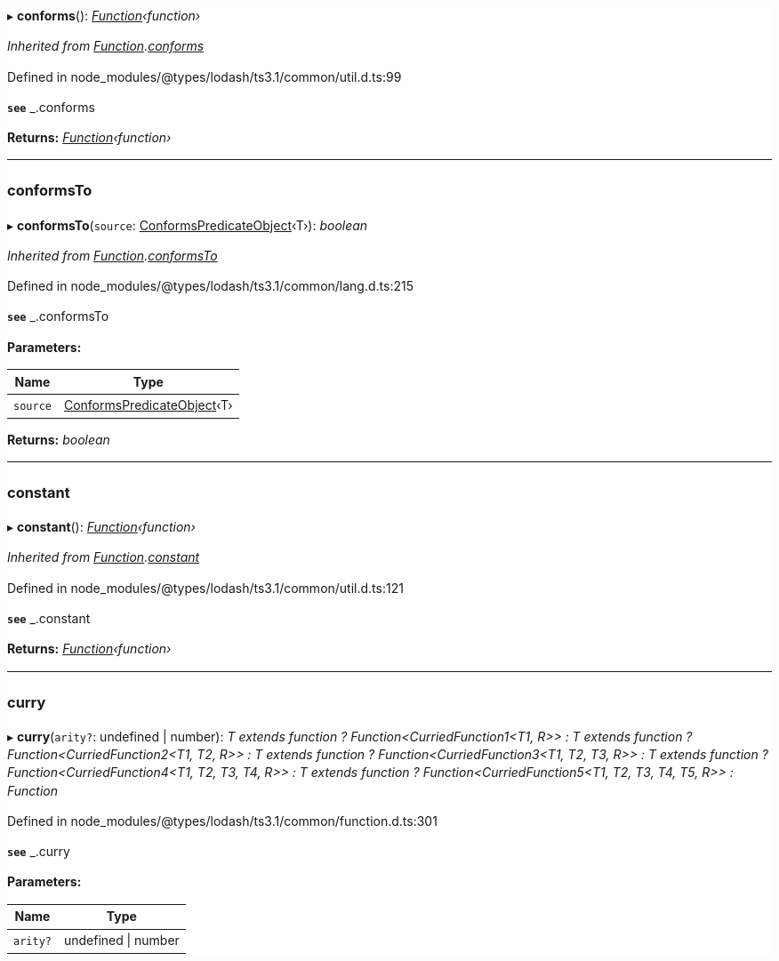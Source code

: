 ▸ **conforms**(): *[Function](____index_.function.md)‹function›*

*Inherited from [Function](____index_.function.md).[conforms](____index_.function.md#conforms)*

Defined in node_modules/@types/lodash/ts3.1/common/util.d.ts:99

**`see`** _.conforms

**Returns:** *[Function](____index_.function.md)‹function›*

___

###  conformsTo

▸ **conformsTo**(`source`: [ConformsPredicateObject](../modules/____index_.md#conformspredicateobject)‹T›): *boolean*

*Inherited from [Function](____index_.function.md).[conformsTo](____index_.function.md#conformsto)*

Defined in node_modules/@types/lodash/ts3.1/common/lang.d.ts:215

**`see`** _.conformsTo

**Parameters:**

Name | Type |
------ | ------ |
`source` | [ConformsPredicateObject](../modules/____index_.md#conformspredicateobject)‹T› |

**Returns:** *boolean*

___

###  constant

▸ **constant**(): *[Function](____index_.function.md)‹function›*

*Inherited from [Function](____index_.function.md).[constant](____index_.function.md#constant)*

Defined in node_modules/@types/lodash/ts3.1/common/util.d.ts:121

**`see`** _.constant

**Returns:** *[Function](____index_.function.md)‹function›*

___

###  curry

▸ **curry**(`arity?`: undefined | number): *T extends function ? Function<CurriedFunction1<T1, R>> : T extends function ? Function<CurriedFunction2<T1, T2, R>> : T extends function ? Function<CurriedFunction3<T1, T2, T3, R>> : T extends function ? Function<CurriedFunction4<T1, T2, T3, T4, R>> : T extends function ? Function<CurriedFunction5<T1, T2, T3, T4, T5, R>> : Function<function>*

Defined in node_modules/@types/lodash/ts3.1/common/function.d.ts:301

**`see`** _.curry

**Parameters:**

Name | Type |
------ | ------ |
`arity?` | undefined &#124; number |
